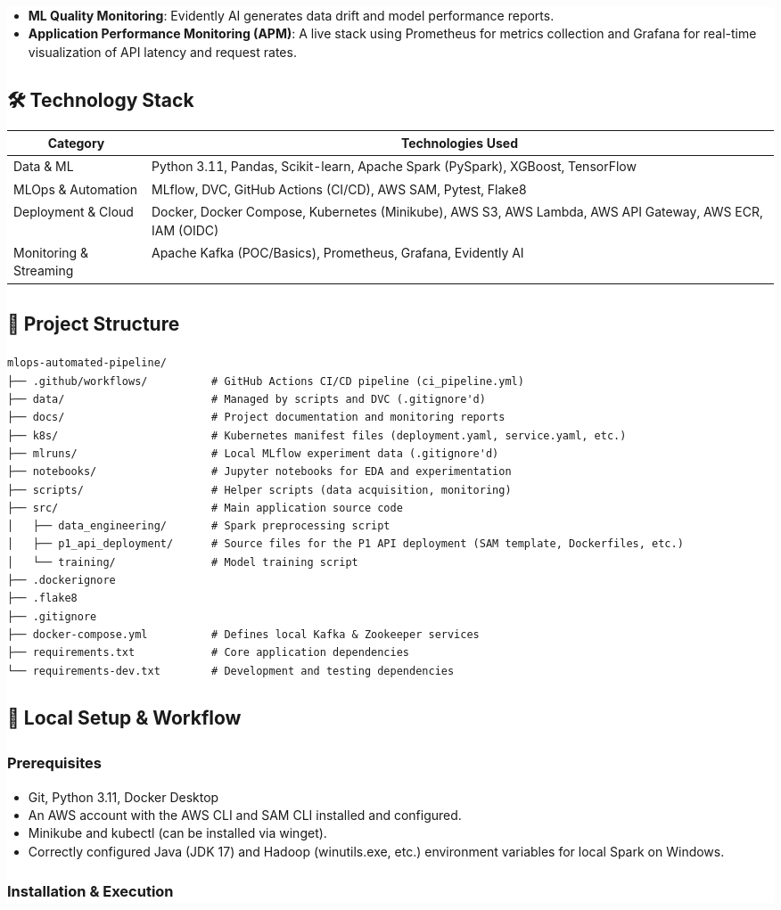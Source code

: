   - **ML Quality Monitoring**: Evidently AI generates data drift and model performance reports.
  - **Application Performance Monitoring (APM)**: A live stack using Prometheus for metrics collection and Grafana for real-time visualization of API latency and request rates.

## 🛠️ Technology Stack

| Category | Technologies Used |
|----------|------------------|
| Data & ML | Python 3.11, Pandas, Scikit-learn, Apache Spark (PySpark), XGBoost, TensorFlow |
| MLOps & Automation | MLflow, DVC, GitHub Actions (CI/CD), AWS SAM, Pytest, Flake8 |
| Deployment & Cloud | Docker, Docker Compose, Kubernetes (Minikube), AWS S3, AWS Lambda, AWS API Gateway, AWS ECR, IAM (OIDC) |
| Monitoring & Streaming | Apache Kafka (POC/Basics), Prometheus, Grafana, Evidently AI |

## 📁 Project Structure

```
mlops-automated-pipeline/
├── .github/workflows/          # GitHub Actions CI/CD pipeline (ci_pipeline.yml)
├── data/                       # Managed by scripts and DVC (.gitignore'd)
├── docs/                       # Project documentation and monitoring reports
├── k8s/                        # Kubernetes manifest files (deployment.yaml, service.yaml, etc.)
├── mlruns/                     # Local MLflow experiment data (.gitignore'd)
├── notebooks/                  # Jupyter notebooks for EDA and experimentation
├── scripts/                    # Helper scripts (data acquisition, monitoring)
├── src/                        # Main application source code
│   ├── data_engineering/       # Spark preprocessing script
│   ├── p1_api_deployment/      # Source files for the P1 API deployment (SAM template, Dockerfiles, etc.)
│   └── training/               # Model training script
├── .dockerignore
├── .flake8
├── .gitignore
├── docker-compose.yml          # Defines local Kafka & Zookeeper services
├── requirements.txt            # Core application dependencies
└── requirements-dev.txt        # Development and testing dependencies
```

## 🚀 Local Setup & Workflow

### Prerequisites

- Git, Python 3.11, Docker Desktop
- An AWS account with the AWS CLI and SAM CLI installed and configured.
- Minikube and kubectl (can be installed via winget).
- Correctly configured Java (JDK 17) and Hadoop (winutils.exe, etc.) environment variables for local Spark on Windows.

### Installation & Execution
